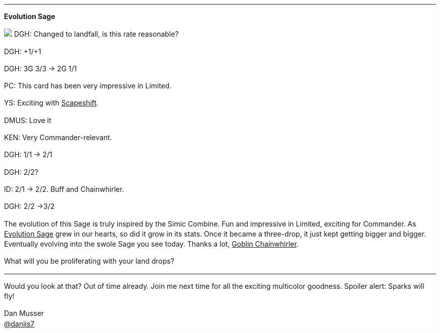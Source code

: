 

---

**Evolution Sage**


[![](http://gatherer.wizards.com/Handlers/Image.ashx?type=card&name=Evolution+Sage+)](http://gatherer.wizards.com/Pages/Card/Details.aspx?name=Evolution+Sage+)
DGH: Changed to landfall, is this rate reasonable?


DGH: +1/+1


DGH: 3G 3/3 -> 2G 1/1


PC: This card has been very impressive in Limited.


YS: Exciting with [Scapeshift](http://gatherer.wizards.com/Pages/Card/Details.aspx?name=Scapeshift).


DMUS: Love it


KEN: Very Commander-relevant.


DGH: 1/1 -> 2/1


DGH: 2/2?


ID: 2/1 -> 2/2. Buff and Chainwhirler.


DGH: 2/2 ->3/2


The evolution of this Sage is truly inspired by the Simic Combine. Fun and impressive in Limited, exciting for Commander. As [Evolution Sage](http://gatherer.wizards.com/Pages/Card/Details.aspx?name=Evolution+Sage) grew in our hearts, so did it grow in its stats. Once it became a three-drop, it just kept getting bigger and bigger. Eventually evolving into the swole Sage you see today. Thanks a lot, [Goblin Chainwhirler](http://gatherer.wizards.com/Pages/Card/Details.aspx?name=Goblin+Chainwhirler).


What will you be proliferating with your land drops?




---

Would you look at that? Out of time already. Join me next time for all the exciting multicolor goodness. Spoiler alert: Sparks will fly!


Dan Musser  
[@daniis7](http://www.twitter.com/daniis7)







